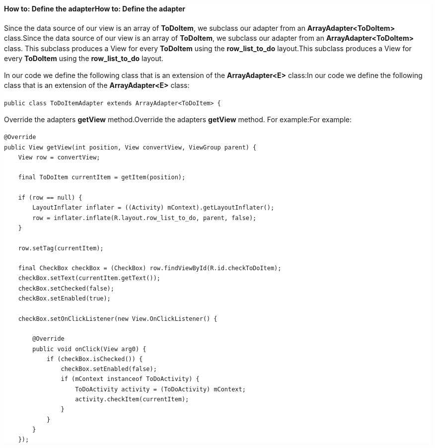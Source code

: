#### <a name="adapter"></a><span data-ttu-id="3c586-182">How to: Define the adapter</span><span class="sxs-lookup"><span data-stu-id="3c586-182">How to: Define the adapter</span></span>
<span data-ttu-id="3c586-183">Since the data source of our view is an array of **ToDoItem**, we subclass our adapter from an **ArrayAdapter&lt;ToDoItem&gt;** class.</span><span class="sxs-lookup"><span data-stu-id="3c586-183">Since the data source of our view is an array of **ToDoItem**, we subclass our adapter from an **ArrayAdapter&lt;ToDoItem&gt;** class.</span></span> <span data-ttu-id="3c586-184">This subclass produces a View for every **ToDoItem** using the **row_list_to_do** layout.</span><span class="sxs-lookup"><span data-stu-id="3c586-184">This subclass produces a View for every **ToDoItem** using the **row_list_to_do** layout.</span></span>

<span data-ttu-id="3c586-185">In our code we define the following class that is an extension of the **ArrayAdapter&lt;E&gt;** class:</span><span class="sxs-lookup"><span data-stu-id="3c586-185">In our code we define the following class that is an extension of the **ArrayAdapter&lt;E&gt;** class:</span></span>

    public class ToDoItemAdapter extends ArrayAdapter<ToDoItem> {

<span data-ttu-id="3c586-186">Override the adapters **getView** method.</span><span class="sxs-lookup"><span data-stu-id="3c586-186">Override the adapters **getView** method.</span></span> <span data-ttu-id="3c586-187">For example:</span><span class="sxs-lookup"><span data-stu-id="3c586-187">For example:</span></span>

    @Override
    public View getView(int position, View convertView, ViewGroup parent) {
        View row = convertView;

        final ToDoItem currentItem = getItem(position);

        if (row == null) {
            LayoutInflater inflater = ((Activity) mContext).getLayoutInflater();
            row = inflater.inflate(R.layout.row_list_to_do, parent, false);
        }

        row.setTag(currentItem);

        final CheckBox checkBox = (CheckBox) row.findViewById(R.id.checkToDoItem);
        checkBox.setText(currentItem.getText());
        checkBox.setChecked(false);
        checkBox.setEnabled(true);

        checkBox.setOnClickListener(new View.OnClickListener() {

            @Override
            public void onClick(View arg0) {
                if (checkBox.isChecked()) {
                    checkBox.setEnabled(false);
                    if (mContext instanceof ToDoActivity) {
                        ToDoActivity activity = (ToDoActivity) mContext;
                        activity.checkItem(currentItem);
                    }
                }
            }
        });
